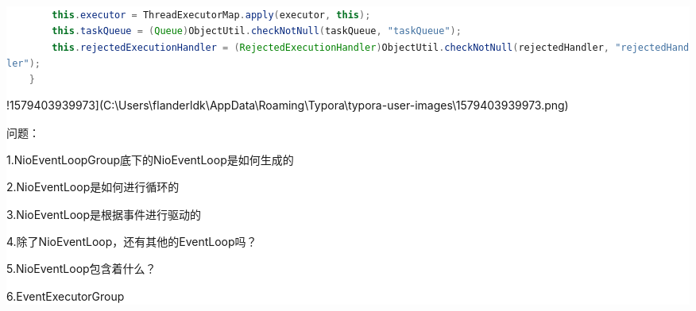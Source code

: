 ```java
        this.executor = ThreadExecutorMap.apply(executor, this);
        this.taskQueue = (Queue)ObjectUtil.checkNotNull(taskQueue, "taskQueue");
        this.rejectedExecutionHandler = (RejectedExecutionHandler)ObjectUtil.checkNotNull(rejectedHandler, "rejectedHandler");
    }
```







!1579403939973](C:\Users\flanderldk\AppData\Roaming\Typora\typora-user-images\1579403939973.png)

问题：

1.NioEventLoopGroup底下的NioEventLoop是如何生成的

2.NioEventLoop是如何进行循环的

3.NioEventLoop是根据事件进行驱动的

4.除了NioEventLoop，还有其他的EventLoop吗？

5.NioEventLoop包含着什么？

6.EventExecutorGroup